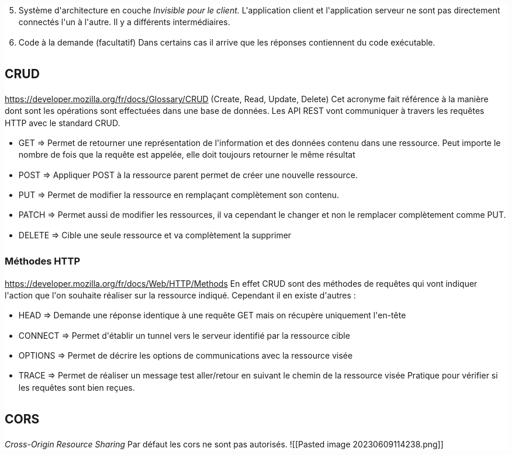 5. Système d'architecture en couche
*Invisible pour le client.*
L'application client et l'application serveur ne sont pas directement connectés l'un à l'autre. Il y a différents intermédiaires.

6. Code à la demande (facultatif)
Dans certains cas il arrive que les réponses contiennent du code exécutable. 

## CRUD
https://developer.mozilla.org/fr/docs/Glossary/CRUD
(Create, Read, Update, Delete)
Cet acronyme fait référence à la manière dont sont les opérations sont effectuées dans une base de données.
Les API REST vont communiquer à travers les requêtes HTTP avec le standard CRUD.

- GET
=> Permet de retourner une représentation de l'information et des données contenu dans une ressource. 
Peut importe le nombre de fois que la requête est appelée, elle doit toujours retourner le même résultat

- POST
=> Appliquer POST à la ressource parent permet de créer une nouvelle ressource.

- PUT
=> Permet de modifier la ressource en remplaçant complètement son contenu. 

- PATCH
=> Permet aussi de modifier les ressources, il va cependant le changer et non le remplacer complètement comme PUT.

- DELETE
=> Cible une seule ressource et va complètement la supprimer

### Méthodes HTTP
https://developer.mozilla.org/fr/docs/Web/HTTP/Methods
En effet CRUD sont des méthodes de requêtes qui vont indiquer l'action que l'on souhaite réaliser sur la ressource indiqué. 
Cependant il en existe d'autres : 
- HEAD
=> Demande une réponse identique à une requête GET mais on récupère uniquement l'en-tête

- CONNECT
=> Permet d'établir un tunnel vers le serveur identifié par la ressource cible

- OPTIONS
=> Permet de décrire les options de communications avec la ressource visée

- TRACE
=> Permet de réaliser un message test aller/retour en suivant le chemin de la ressource visée
Pratique pour vérifier si les requêtes sont bien reçues.


## CORS
*Cross-Origin Resource Sharing*
Par défaut les cors ne sont pas autorisés. 
![[Pasted image 20230609114238.png]]
